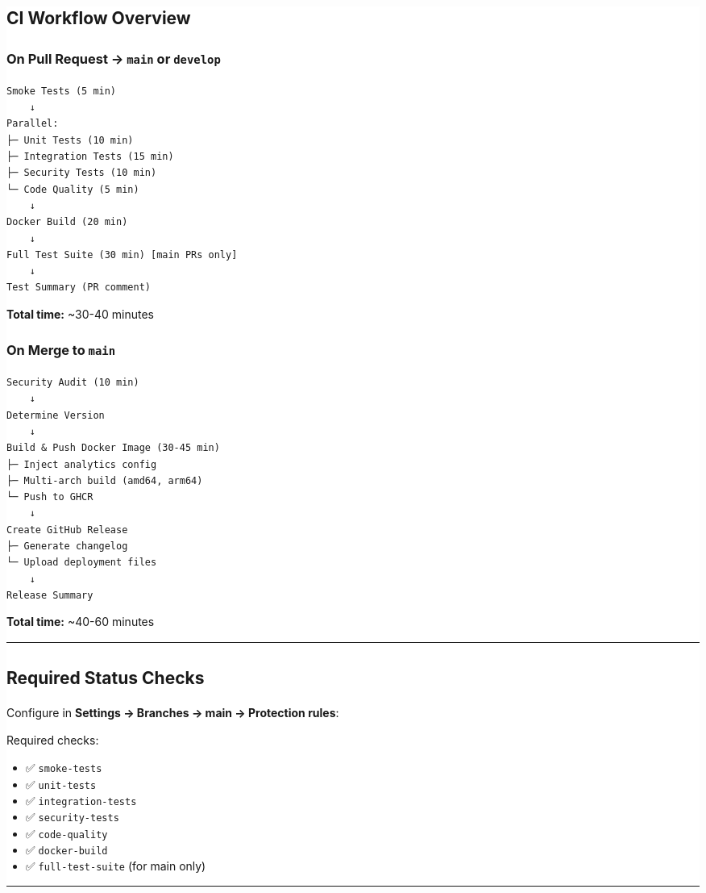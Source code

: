 
## CI Workflow Overview

### On Pull Request → `main` or `develop`

```
Smoke Tests (5 min) 
    ↓
Parallel:
├─ Unit Tests (10 min)
├─ Integration Tests (15 min)
├─ Security Tests (10 min)
└─ Code Quality (5 min)
    ↓
Docker Build (20 min)
    ↓
Full Test Suite (30 min) [main PRs only]
    ↓
Test Summary (PR comment)
```

**Total time:** ~30-40 minutes

### On Merge to `main`

```
Security Audit (10 min)
    ↓
Determine Version
    ↓
Build & Push Docker Image (30-45 min)
├─ Inject analytics config
├─ Multi-arch build (amd64, arm64)
└─ Push to GHCR
    ↓
Create GitHub Release
├─ Generate changelog
└─ Upload deployment files
    ↓
Release Summary
```

**Total time:** ~40-60 minutes

---

## Required Status Checks

Configure in **Settings → Branches → main → Protection rules**:

Required checks:
- ✅ `smoke-tests`
- ✅ `unit-tests`
- ✅ `integration-tests`
- ✅ `security-tests`
- ✅ `code-quality`
- ✅ `docker-build`
- ✅ `full-test-suite` (for main only)

---
